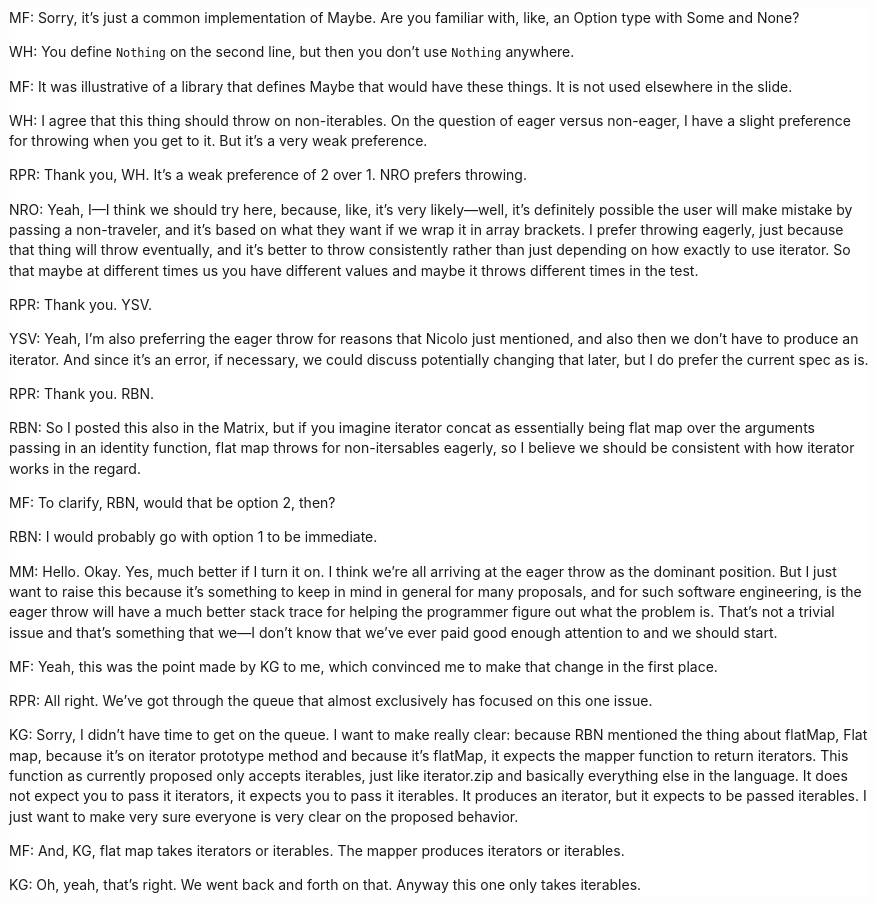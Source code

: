 MF: Sorry, it’s just a common implementation of Maybe. Are you familiar with, like, an Option type with Some and None?

WH: You define `Nothing` on the second line, but then you don’t use `Nothing` anywhere.

MF: It was illustrative of a library that defines Maybe that would have these things. It is not used elsewhere in the slide.

WH: I agree that this thing should throw on non-iterables. On the question of eager versus non-eager, I have a slight preference for throwing when you get to it. But it’s a very weak preference.

RPR: Thank you, WH. It’s a weak preference of 2 over 1. NRO prefers throwing.

NRO: Yeah, I—I think we should try here, because, like, it’s very likely—well, it’s definitely possible the user will make mistake by passing a non-traveler, and it’s based on what they want if we wrap it in array brackets. I prefer throwing eagerly, just because that thing will throw eventually, and it’s better to throw consistently rather than just depending on how exactly to use iterator. So that maybe at different times us you have different values and maybe it throws different times in the test.

RPR: Thank you. YSV.

YSV: Yeah, I’m also preferring the eager throw for reasons that Nicolo just mentioned, and also then we don’t have to produce an iterator. And since it’s an error, if necessary, we could discuss potentially changing that later, but I do prefer the current spec as is.

RPR: Thank you. RBN.

RBN: So I posted this also in the Matrix, but if you imagine iterator concat as essentially being flat map over the arguments passing in an identity function, flat map throws for non-itersables eagerly, so I believe we should be consistent with how iterator works in the regard.

MF: To clarify, RBN, would that be option 2, then?

RBN: I would probably go with option 1 to be immediate.

MM: Hello. Okay. Yes, much better if I turn it on. I think we’re all arriving at the eager throw as the dominant position. But I just want to raise this because it’s something to keep in mind in general for many proposals, and for such software engineering, is the eager throw will have a much better stack trace for helping the programmer figure out what the problem is. That’s not a trivial issue and that’s something that we—I don’t know that we’ve ever paid good enough attention to and we should start.

MF: Yeah, this was the point made by KG to me, which convinced me to make that change in the first place.

RPR: All right. We’ve got through the queue that almost exclusively has focused on this one issue.

KG: Sorry, I didn’t have time to get on the queue. I want to make really clear: because RBN mentioned the thing about flatMap, Flat map, because it’s on iterator prototype method and because it’s flatMap, it expects the mapper function to return iterators. This function as currently proposed only accepts iterables, just like iterator.zip and basically everything else in the language. It does not expect you to pass it iterators, it expects you to pass it iterables. It produces an iterator, but it expects to be passed iterables. I just want to make very sure everyone is very clear on the proposed behavior.

MF: And, KG, flat map takes iterators or iterables. The mapper produces iterators or iterables.

KG: Oh, yeah, that’s right. We went back and forth on that. Anyway this one only takes iterables.

